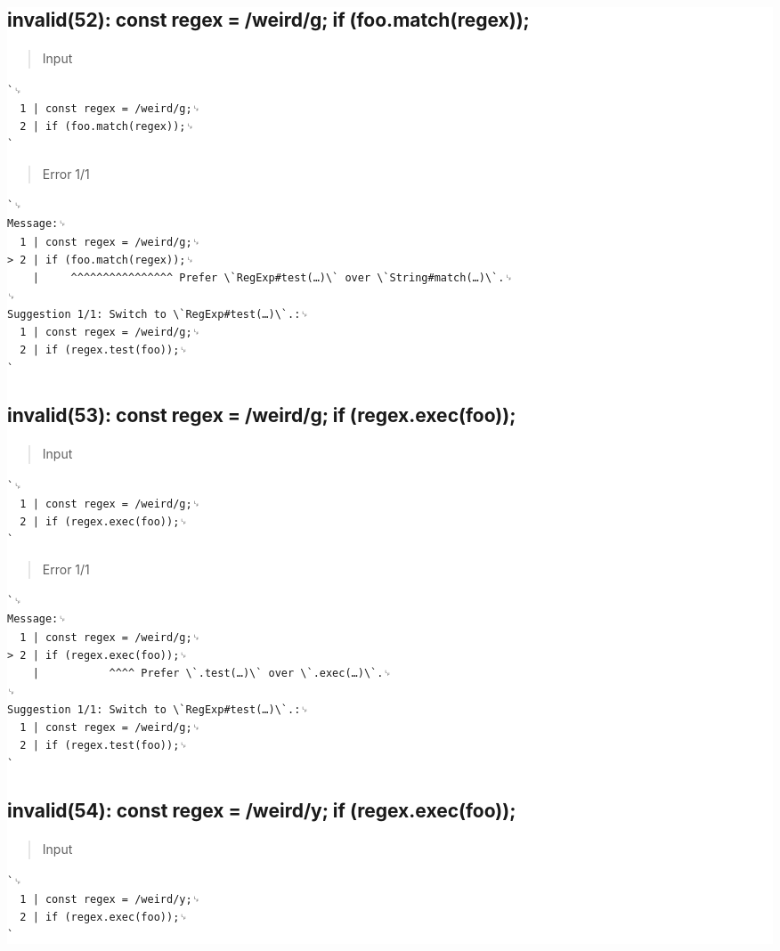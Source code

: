 ## invalid(52): const regex = /weird/g; if (foo.match(regex));

> Input

    `␊
      1 | const regex = /weird/g;␊
      2 | if (foo.match(regex));␊
    `

> Error 1/1

    `␊
    Message:␊
      1 | const regex = /weird/g;␊
    > 2 | if (foo.match(regex));␊
        |     ^^^^^^^^^^^^^^^^ Prefer \`RegExp#test(…)\` over \`String#match(…)\`.␊
    ␊
    Suggestion 1/1: Switch to \`RegExp#test(…)\`.:␊
      1 | const regex = /weird/g;␊
      2 | if (regex.test(foo));␊
    `

## invalid(53): const regex = /weird/g; if (regex.exec(foo));

> Input

    `␊
      1 | const regex = /weird/g;␊
      2 | if (regex.exec(foo));␊
    `

> Error 1/1

    `␊
    Message:␊
      1 | const regex = /weird/g;␊
    > 2 | if (regex.exec(foo));␊
        |           ^^^^ Prefer \`.test(…)\` over \`.exec(…)\`.␊
    ␊
    Suggestion 1/1: Switch to \`RegExp#test(…)\`.:␊
      1 | const regex = /weird/g;␊
      2 | if (regex.test(foo));␊
    `

## invalid(54): const regex = /weird/y; if (regex.exec(foo));

> Input

    `␊
      1 | const regex = /weird/y;␊
      2 | if (regex.exec(foo));␊
    `
